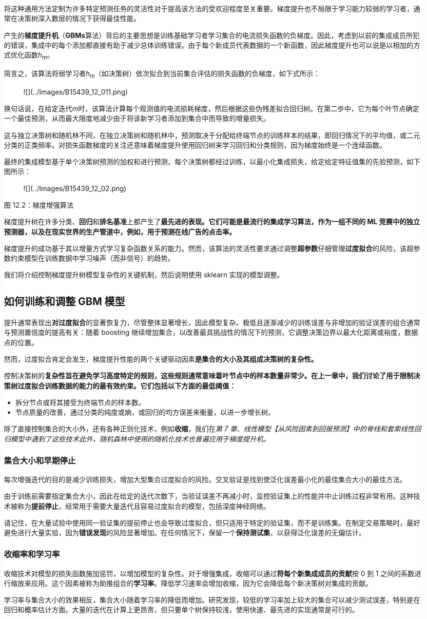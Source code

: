 将这种通用方法定制为许多特定预测任务的灵活性对于提高该方法的受欢迎程度至关重要。梯度提升也不局限于学习能力较弱的学习者，通常在决策树深入数层的情况下获得最佳性能。

产生的**梯度提升机**（**GBMs**算法）背后的主要思想是训练基础学习者学习集合的电流损失函数的负梯度。因此，考虑到以前的集成成员所犯的错误，集成中的每个添加都直接有助于减少总体训练错误。由于每个新成员代表数据的一个新函数，因此梯度提升也可以说是以相加的方式优化函数*h*<sub style="font-style: italic;">m</sub>。

简言之，该算法将弱学习者*h*<sub style="font-style: italic;">m</sub>（如决策树）依次拟合到当前集合评估的损失函数的负梯度，如下式所示：

<figure class="mediaobject">![](../Images/B15439_12_011.png)</figure>

换句话说，在给定迭代*m*时，该算法计算每个观测值的电流损耗梯度，然后根据这些伪残差拟合回归树。在第二步中，它为每个叶节点确定一个最佳预测，从而最大限度地减少由于将该新学习者添加到集合中而导致的增量损失。

这与独立决策树和随机林不同，在独立决策树和随机林中，预测取决于分配给终端节点的训练样本的结果，即回归情况下的平均值，或二元分类的正类频率。对损失函数梯度的关注还意味着梯度提升使用回归树来学习回归和分类规则，因为梯度始终是一个连续函数。

最终的集成模型基于单个决策树预测的加权和进行预测，每个决策树都经过训练，以最小化集成损失，给定给定特征值集的先验预测，如下图所示：

<figure class="mediaobject">![](../Images/B15439_12_02.png)</figure>

图 12.2：梯度增强算法

梯度提升树在许多分类、**回归**和**排名基准**上都产生了**最先进的表现。它们可能是最流行的集成学习算法，作为一组不同的 ML 竞赛中的独立预测器，以及在现实世界的生产管道中，例如，用于预测在线广告的点击率。**

梯度提升的成功基于其以增量方式学习复杂函数关系的能力。然而，该算法的灵活性要求通过调整**超参数**仔细管理**过度拟合**的风险，该超参数约束模型在训练数据中学习噪声（而非信号）的趋势。

我们将介绍控制梯度提升树模型复杂性的关键机制，然后说明使用 sklearn 实现的模型调整。

## 如何训练和调整 GBM 模型

提升通常表现出**对过度拟合**的显著恢复力，尽管整体显著增长，因此模型复杂。极低且逐渐减少的训练误差与非增加的验证误差的组合通常与预测置信度的提高有关：随着 boosting 继续增加集合，以改善最具挑战性的情况下的预测，它调整决策边界以最大化距离或裕度，数据点的位置。

然而，过度拟合肯定会发生，梯度提升性能的两个关键驱动因素**是集合的大小及其组成决策树的复杂性。**

控制决策树的**复杂性旨在避免学习高度特定的规则，这些规则通常意味着叶节点中的样本数量非常少。在上一章中，我们讨论了用于限制决策树过度拟合训练数据的能力的最有效约束。它们包括以下方面的最低阈值：**

*   拆分节点或将其接受为终端节点的样本数。
*   节点质量的改善，通过分类的纯度或熵，或回归的均方误差来衡量，以进一步增长树。

除了直接控制集合的大小外，还有各种正则化技术，例如**收缩**，我们在*第 7 章*、*线性模型【从风险因素到回报预测】中的脊线和套索线性回归模型中遇到了这些技术此外，随机森林中使用的随机化技术也普遍应用于梯度提升机。*

### 集合大小和早期停止

每次增强迭代的目的是减少训练损失，增加大型集合过度拟合的风险。交叉验证是找到使泛化误差最小化的最佳集合大小的最佳方法。

由于训练前需要指定集合大小，因此在给定的迭代次数下，当验证误差不再减小时，监控验证集上的性能并中止训练过程非常有用。这种技术被称为**提前停止**，经常用于需要大量迭代且容易过度拟合的模型，包括深度神经网络。

请记住，在大量试验中使用同一验证集的提前停止也会导致过度拟合，但只适用于特定的验证集，而不是训练集。在制定交易策略时，最好避免进行大量实验，因为**错误发现**的风险显著增加。在任何情况下，保留一个**保持测试集**，以获得泛化误差的无偏估计。

### 收缩率和学习率

收缩技术对模型的损失函数施加惩罚，以增加模型的复杂性。对于增强集成，收缩可以通过**将每个新集成成员的贡献**按 0 到 1 之间的系数进行缩放来应用。这个因素被称为助推组合的**学习率**。降低学习速率会增加收缩，因为它会降低每个新决策树对集成的贡献。

学习率与集合大小的效果相反，集合大小随着学习率的降低而增加。研究发现，较低的学习率加上较大的集合可以减少测试误差，特别是在回归和概率估计方面。大量的迭代在计算上更昂贵，但只要单个树保持较浅，使用快速、最先进的实现通常是可行的。
